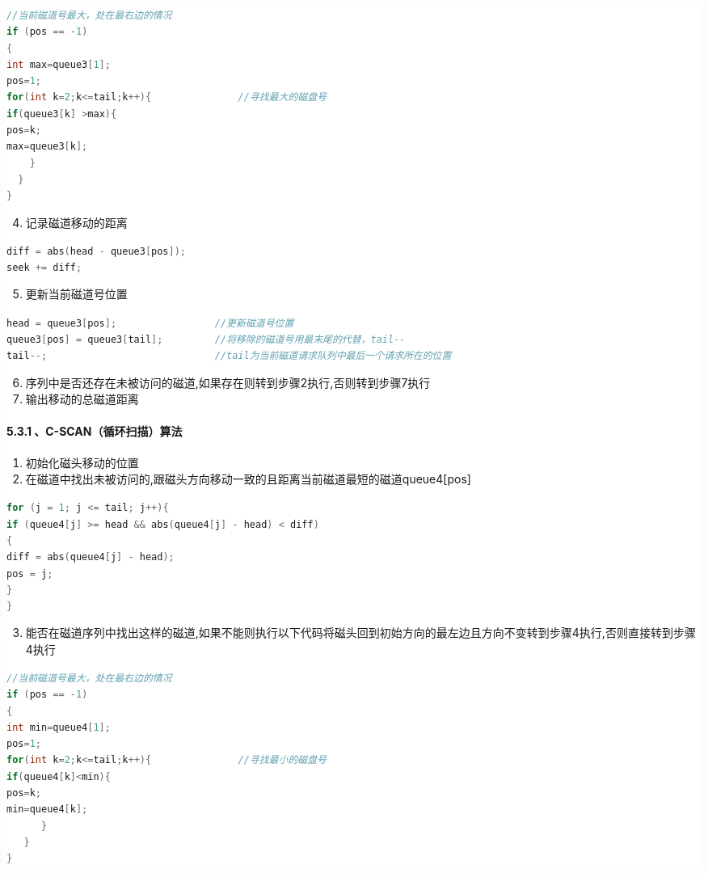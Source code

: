 ```c
//当前磁道号最大，处在最右边的情况 
if (pos == -1)
{
int max=queue3[1];
pos=1;
for(int k=2;k<=tail;k++){				//寻找最大的磁盘号
if(queue3[k] >max){
pos=k;
max=queue3[k];
	}
  }     
}
```

4. 记录磁道移动的距离

```c
diff = abs(head - queue3[pos]);		
seek += diff;
```

5.  更新当前磁道号位置

```c
head = queue3[pos];					//更新磁道号位置
queue3[pos] = queue3[tail];			//将移除的磁道号用最末尾的代替，tail--
tail--;								//tail为当前磁道请求队列中最后一个请求所在的位置
```

6. 序列中是否还存在未被访问的磁道,如果存在则转到步骤2执行,否则转到步骤7执行
7. 输出移动的总磁道距离

#### 5.3.1 、C-SCAN（循环扫描）算法

1. 初始化磁头移动的位置
2. 在磁道中找出未被访问的,跟磁头方向移动一致的且距离当前磁道最短的磁道queue4[pos]

```c
for (j = 1; j <= tail; j++){
if (queue4[j] >= head && abs(queue4[j] - head) < diff)
{
diff = abs(queue4[j] - head);
pos = j;
}
}
```

3. 能否在磁道序列中找出这样的磁道,如果不能则执行以下代码将磁头回到初始方向的最左边且方向不变转到步骤4执行,否则直接转到步骤4执行

```c
//当前磁道号最大，处在最右边的情况
if (pos == -1)
{
int min=queue4[1];
pos=1;
for(int k=2;k<=tail;k++){				//寻找最小的磁盘号
if(queue4[k]<min){
pos=k;
min=queue4[k];
	  }
   }
}
```
